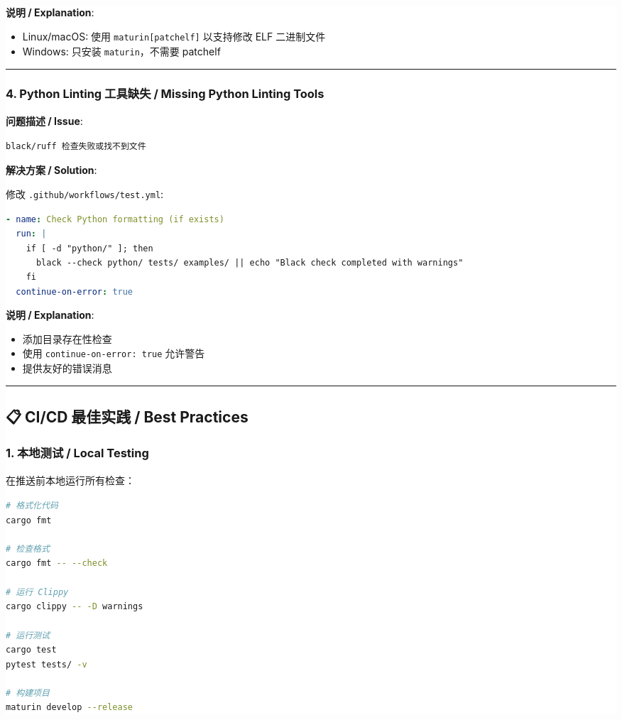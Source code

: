 **说明 / Explanation**:
- Linux/macOS: 使用 `maturin[patchelf]` 以支持修改 ELF 二进制文件
- Windows: 只安装 `maturin`，不需要 patchelf

---

### 4. Python Linting 工具缺失 / Missing Python Linting Tools

**问题描述 / Issue**:
```
black/ruff 检查失败或找不到文件
```

**解决方案 / Solution**:

修改 `.github/workflows/test.yml`:
```yaml
- name: Check Python formatting (if exists)
  run: |
    if [ -d "python/" ]; then
      black --check python/ tests/ examples/ || echo "Black check completed with warnings"
    fi
  continue-on-error: true
```

**说明 / Explanation**:
- 添加目录存在性检查
- 使用 `continue-on-error: true` 允许警告
- 提供友好的错误消息

---

## 📋 CI/CD 最佳实践 / Best Practices

### 1. 本地测试 / Local Testing

在推送前本地运行所有检查：

```bash
# 格式化代码
cargo fmt

# 检查格式
cargo fmt -- --check

# 运行 Clippy
cargo clippy -- -D warnings

# 运行测试
cargo test
pytest tests/ -v

# 构建项目
maturin develop --release
```
